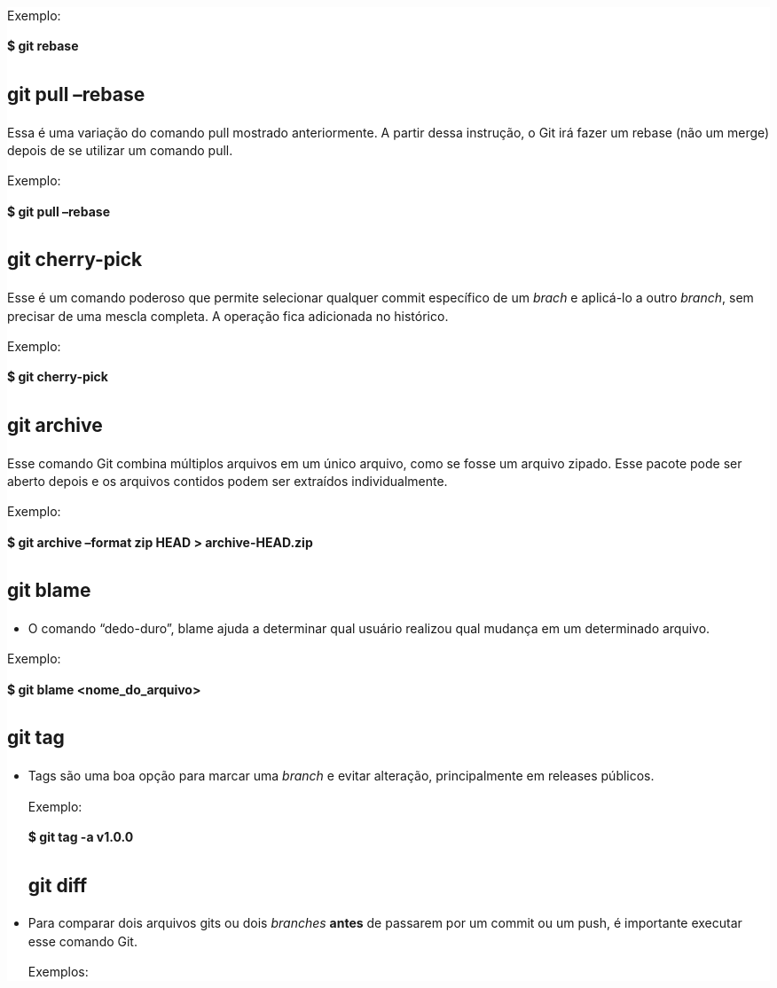 Exemplo:

**$ git rebase <base>**

##  git pull –rebase

Essa é uma variação do comando pull mostrado anteriormente. A partir dessa instrução, o Git irá fazer um rebase (não um merge) depois de se utilizar um comando pull.

Exemplo:

**$ git pull –rebase**

## git cherry-pick

Esse é um comando poderoso que permite selecionar qualquer commit específico de um *brach* e aplicá-lo a outro *branch*, sem precisar de uma mescla completa. A operação fica adicionada no histórico.

Exemplo:

**$ git cherry-pick <commit-hash>**

## git archive 

Esse comando Git combina múltiplos arquivos em um único arquivo, como se fosse um arquivo zipado. Esse pacote pode ser aberto depois e os arquivos contidos podem ser extraídos individualmente.

Exemplo:

**$ git archive –format zip HEAD > archive-HEAD.zip**

## git blame

- O comando “dedo-duro”, blame ajuda a determinar qual usuário realizou qual mudança em um determinado arquivo.

Exemplo:

**$ git blame <nome_do_arquivo>**    

## git tag

- Tags são uma boa opção para marcar uma *branch* e evitar alteração, principalmente em releases públicos.

  Exemplo:

  **$ git tag -a v1.0.0**

  ## git diff

- Para comparar dois arquivos gits ou dois *branches* **antes** de passarem por um commit ou um push, é importante executar esse comando Git.

  Exemplos:
